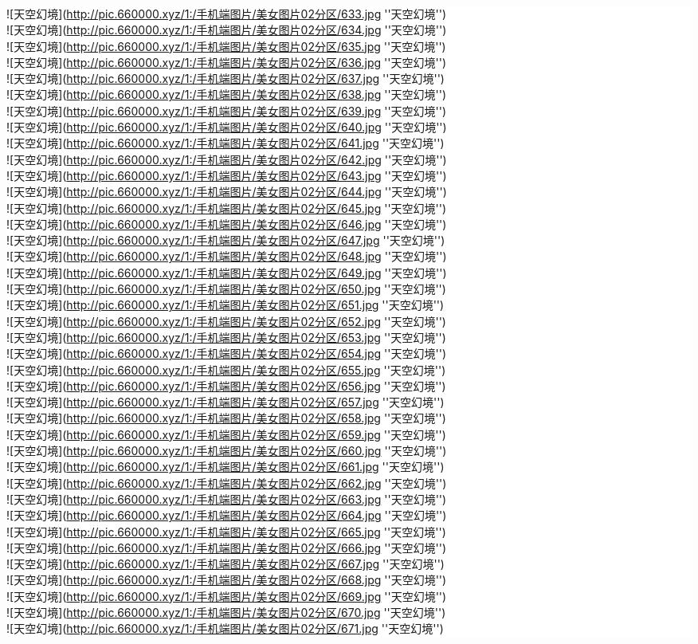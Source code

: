 ![天空幻境](http://pic.660000.xyz/1:/手机端图片/美女图片02分区/633.jpg ''天空幻境'') <br>
![天空幻境](http://pic.660000.xyz/1:/手机端图片/美女图片02分区/634.jpg ''天空幻境'') <br>
![天空幻境](http://pic.660000.xyz/1:/手机端图片/美女图片02分区/635.jpg ''天空幻境'') <br>
![天空幻境](http://pic.660000.xyz/1:/手机端图片/美女图片02分区/636.jpg ''天空幻境'') <br>
![天空幻境](http://pic.660000.xyz/1:/手机端图片/美女图片02分区/637.jpg ''天空幻境'') <br>
![天空幻境](http://pic.660000.xyz/1:/手机端图片/美女图片02分区/638.jpg ''天空幻境'') <br>
![天空幻境](http://pic.660000.xyz/1:/手机端图片/美女图片02分区/639.jpg ''天空幻境'') <br>
![天空幻境](http://pic.660000.xyz/1:/手机端图片/美女图片02分区/640.jpg ''天空幻境'') <br>
![天空幻境](http://pic.660000.xyz/1:/手机端图片/美女图片02分区/641.jpg ''天空幻境'') <br>
![天空幻境](http://pic.660000.xyz/1:/手机端图片/美女图片02分区/642.jpg ''天空幻境'') <br>
![天空幻境](http://pic.660000.xyz/1:/手机端图片/美女图片02分区/643.jpg ''天空幻境'') <br>
![天空幻境](http://pic.660000.xyz/1:/手机端图片/美女图片02分区/644.jpg ''天空幻境'') <br>
![天空幻境](http://pic.660000.xyz/1:/手机端图片/美女图片02分区/645.jpg ''天空幻境'') <br>
![天空幻境](http://pic.660000.xyz/1:/手机端图片/美女图片02分区/646.jpg ''天空幻境'') <br>
![天空幻境](http://pic.660000.xyz/1:/手机端图片/美女图片02分区/647.jpg ''天空幻境'') <br>
![天空幻境](http://pic.660000.xyz/1:/手机端图片/美女图片02分区/648.jpg ''天空幻境'') <br>
![天空幻境](http://pic.660000.xyz/1:/手机端图片/美女图片02分区/649.jpg ''天空幻境'') <br>
![天空幻境](http://pic.660000.xyz/1:/手机端图片/美女图片02分区/650.jpg ''天空幻境'') <br>
![天空幻境](http://pic.660000.xyz/1:/手机端图片/美女图片02分区/651.jpg ''天空幻境'') <br>
![天空幻境](http://pic.660000.xyz/1:/手机端图片/美女图片02分区/652.jpg ''天空幻境'') <br>
![天空幻境](http://pic.660000.xyz/1:/手机端图片/美女图片02分区/653.jpg ''天空幻境'') <br>
![天空幻境](http://pic.660000.xyz/1:/手机端图片/美女图片02分区/654.jpg ''天空幻境'') <br>
![天空幻境](http://pic.660000.xyz/1:/手机端图片/美女图片02分区/655.jpg ''天空幻境'') <br>
![天空幻境](http://pic.660000.xyz/1:/手机端图片/美女图片02分区/656.jpg ''天空幻境'') <br>
![天空幻境](http://pic.660000.xyz/1:/手机端图片/美女图片02分区/657.jpg ''天空幻境'') <br>
![天空幻境](http://pic.660000.xyz/1:/手机端图片/美女图片02分区/658.jpg ''天空幻境'') <br>
![天空幻境](http://pic.660000.xyz/1:/手机端图片/美女图片02分区/659.jpg ''天空幻境'') <br>
![天空幻境](http://pic.660000.xyz/1:/手机端图片/美女图片02分区/660.jpg ''天空幻境'') <br>
![天空幻境](http://pic.660000.xyz/1:/手机端图片/美女图片02分区/661.jpg ''天空幻境'') <br>
![天空幻境](http://pic.660000.xyz/1:/手机端图片/美女图片02分区/662.jpg ''天空幻境'') <br>
![天空幻境](http://pic.660000.xyz/1:/手机端图片/美女图片02分区/663.jpg ''天空幻境'') <br>
![天空幻境](http://pic.660000.xyz/1:/手机端图片/美女图片02分区/664.jpg ''天空幻境'') <br>
![天空幻境](http://pic.660000.xyz/1:/手机端图片/美女图片02分区/665.jpg ''天空幻境'') <br>
![天空幻境](http://pic.660000.xyz/1:/手机端图片/美女图片02分区/666.jpg ''天空幻境'') <br>
![天空幻境](http://pic.660000.xyz/1:/手机端图片/美女图片02分区/667.jpg ''天空幻境'') <br>
![天空幻境](http://pic.660000.xyz/1:/手机端图片/美女图片02分区/668.jpg ''天空幻境'') <br>
![天空幻境](http://pic.660000.xyz/1:/手机端图片/美女图片02分区/669.jpg ''天空幻境'') <br>
![天空幻境](http://pic.660000.xyz/1:/手机端图片/美女图片02分区/670.jpg ''天空幻境'') <br>
![天空幻境](http://pic.660000.xyz/1:/手机端图片/美女图片02分区/671.jpg ''天空幻境'') <br>
